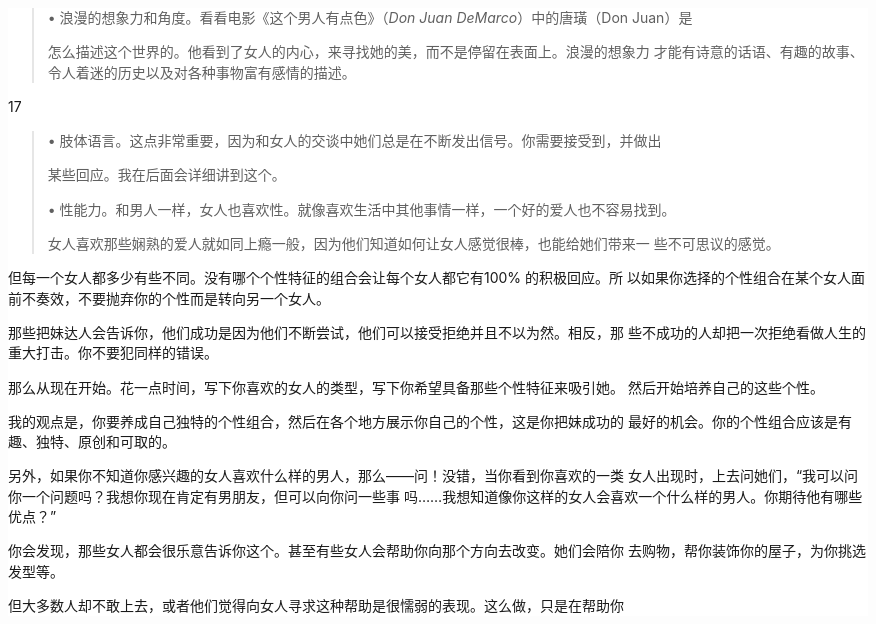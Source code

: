 > • 浪漫的想象力和角度。看看电影《这个男人有点色》（*Don* *Juan*
> *DeMarco*）中的唐璜（Don Juan）是
>
> 怎么描述这个世界的。他看到了女人的内心，来寻找她的美，而不是停留在表面上。浪漫的想象力
> 才能有诗意的话语、有趣的故事、令人着迷的历史以及对各种事物富有感情的描述。

17

> • 肢体语言。这点非常重要，因为和女人的交谈中她们总是在不断发出信号。你需要接受到，并做出
>
> 某些回应。我在后面会详细讲到这个。
>
> • 性能力。和男人一样，女人也喜欢性。就像喜欢生活中其他事情一样，一个好的爱人也不容易找到。
>
> 女人喜欢那些娴熟的爱人就如同上瘾一般，因为他们知道如何让女人感觉很棒，也能给她们带来一
> 些不可思议的感觉。

但每一个女人都多少有些不同。没有哪个个性特征的组合会让每个女人都它有100%
的积极回应。所
以如果你选择的个性组合在某个女人面前不奏效，不要抛弃你的个性而是转向另一个女人。

那些把妹达人会告诉你，他们成功是因为他们不断尝试，他们可以接受拒绝并且不以为然。相反，那
些不成功的人却把一次拒绝看做人生的重大打击。你不要犯同样的错误。

那么从现在开始。花一点时间，写下你喜欢的女人的类型，写下你希望具备那些个性特征来吸引她。
然后开始培养自己的这些个性。

我的观点是，你要养成自己独特的个性组合，然后在各个地方展示你自己的个性，这是你把妹成功的
最好的机会。你的个性组合应该是有趣、独特、原创和可取的。

另外，如果你不知道你感兴趣的女人喜欢什么样的男人，那么——问！没错，当你看到你喜欢的一类
女人出现时，上去问她们，“我可以问你一个问题吗？我想你现在肯定有男朋友，但可以向你问一些事
吗……我想知道像你这样的女人会喜欢一个什么样的男人。你期待他有哪些优点？”

你会发现，那些女人都会很乐意告诉你这个。甚至有些女人会帮助你向那个方向去改变。她们会陪你
去购物，帮你装饰你的屋子，为你挑选发型等。

但大多数人却不敢上去，或者他们觉得向女人寻求这种帮助是很懦弱的表现。这么做，只是在帮助你

